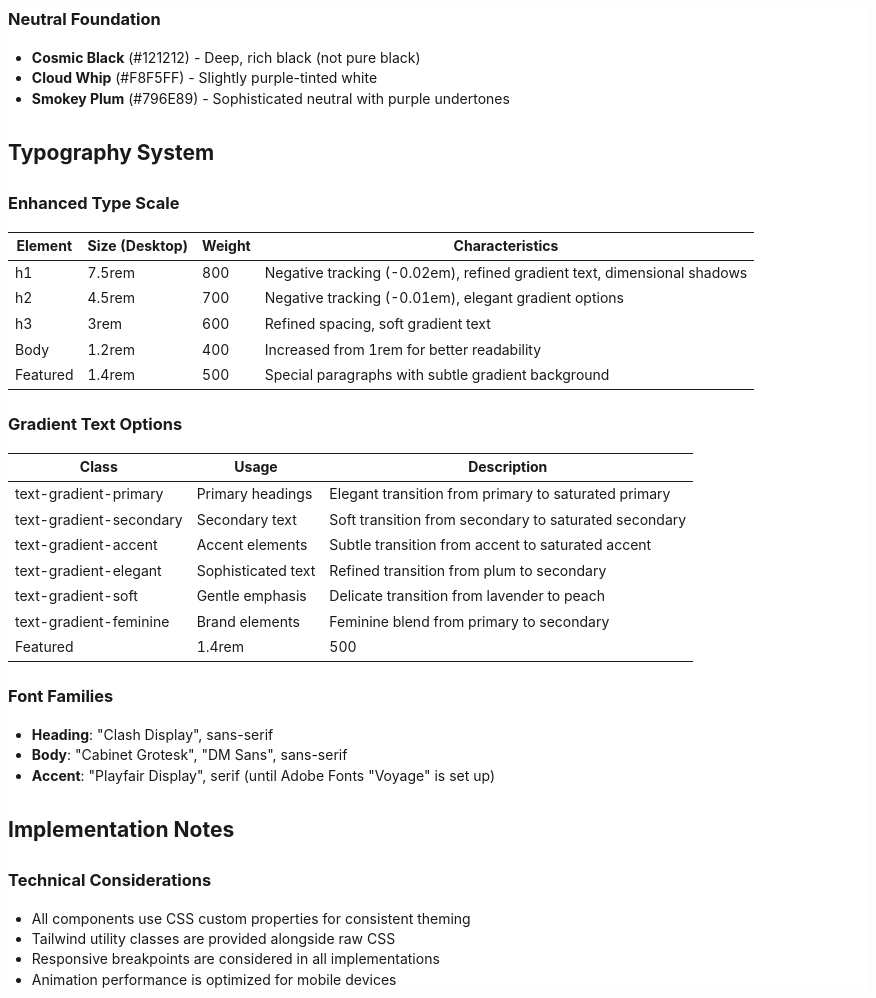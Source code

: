 ### Neutral Foundation
- **Cosmic Black** (#121212) - Deep, rich black (not pure black)
- **Cloud Whip** (#F8F5FF) - Slightly purple-tinted white
- **Smokey Plum** (#796E89) - Sophisticated neutral with purple undertones

## Typography System

### Enhanced Type Scale
| Element | Size (Desktop) | Weight | Characteristics |
|---------|----------------|--------|-----------------|
| h1      | 7.5rem         | 800    | Negative tracking (-0.02em), refined gradient text, dimensional shadows |
| h2      | 4.5rem         | 700    | Negative tracking (-0.01em), elegant gradient options |
| h3      | 3rem           | 600    | Refined spacing, soft gradient text |
| Body    | 1.2rem         | 400    | Increased from 1rem for better readability |
| Featured| 1.4rem         | 500    | Special paragraphs with subtle gradient background |

### Gradient Text Options

| Class | Usage | Description |
|-------|-------|-------------|
| text-gradient-primary | Primary headings | Elegant transition from primary to saturated primary |
| text-gradient-secondary | Secondary text | Soft transition from secondary to saturated secondary |
| text-gradient-accent | Accent elements | Subtle transition from accent to saturated accent |
| text-gradient-elegant | Sophisticated text | Refined transition from plum to secondary |
| text-gradient-soft | Gentle emphasis | Delicate transition from lavender to peach |
| text-gradient-feminine | Brand elements | Feminine blend from primary to secondary |
| Featured| 1.4rem         | 500    | Special paragraphs with subtle background treatment |

### Font Families
- **Heading**: "Clash Display", sans-serif
- **Body**: "Cabinet Grotesk", "DM Sans", sans-serif
- **Accent**: "Playfair Display", serif (until Adobe Fonts "Voyage" is set up)

## Implementation Notes

### Technical Considerations
- All components use CSS custom properties for consistent theming
- Tailwind utility classes are provided alongside raw CSS
- Responsive breakpoints are considered in all implementations
- Animation performance is optimized for mobile devices
